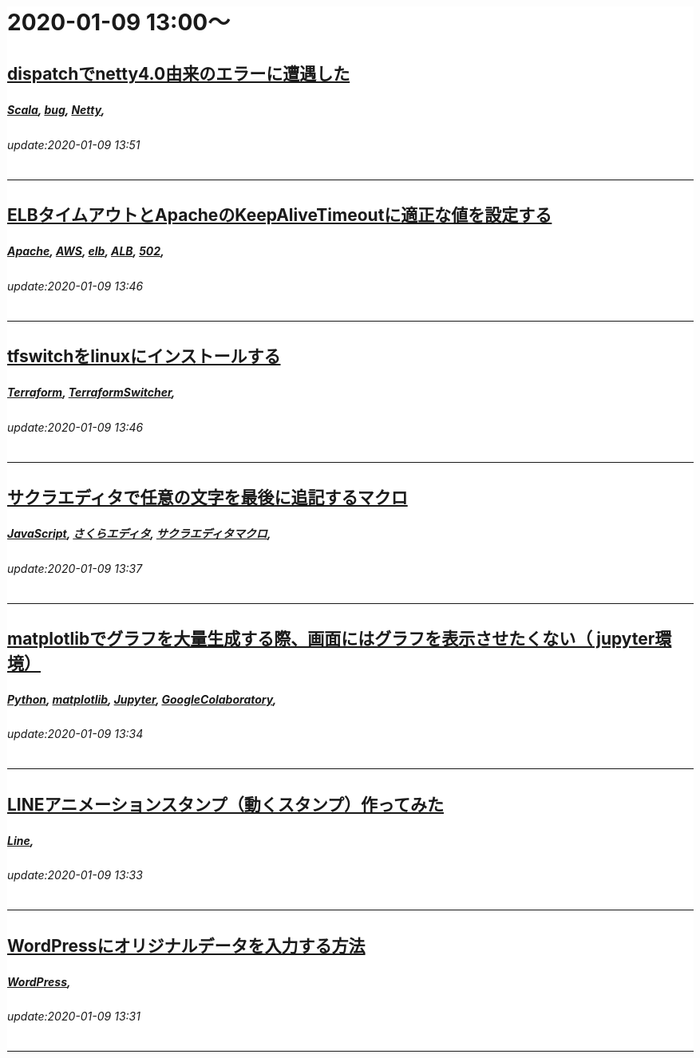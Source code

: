 


# 2020-01-09 13:00～
## [dispatchでnetty4.0由来のエラーに遭遇した](https://qiita.com/hrnmrnmh/items/5a1fd632830ec089308f)
##### [Scala](https://qiita.com/tags/Scala), [bug](https://qiita.com/tags/bug), [Netty](https://qiita.com/tags/Netty), 
###### update:2020-01-09 13:51
---
## [ELBタイムアウトとApacheのKeepAliveTimeoutに適正な値を設定する](https://qiita.com/transformation33/items/0aea0c91ea4c8955f12d)
##### [Apache](https://qiita.com/tags/Apache), [AWS](https://qiita.com/tags/AWS), [elb](https://qiita.com/tags/elb), [ALB](https://qiita.com/tags/ALB), [502](https://qiita.com/tags/502), 
###### update:2020-01-09 13:46
---
## [tfswitchをlinuxにインストールする](https://qiita.com/horit/items/8ca232015f08cef90815)
##### [Terraform](https://qiita.com/tags/Terraform), [TerraformSwitcher](https://qiita.com/tags/TerraformSwitcher), 
###### update:2020-01-09 13:46
---
## [サクラエディタで任意の文字を最後に追記するマクロ](https://qiita.com/ushipopopo/items/2dcd33f49586c7019b5b)
##### [JavaScript](https://qiita.com/tags/JavaScript), [さくらエディタ](https://qiita.com/tags/さくらエディタ), [サクラエディタマクロ](https://qiita.com/tags/サクラエディタマクロ), 
###### update:2020-01-09 13:37
---
## [matplotlibでグラフを大量生成する際、画面にはグラフを表示させたくない（ jupyter環境）](https://qiita.com/code0327/items/c27472af808397bcd42b)
##### [Python](https://qiita.com/tags/Python), [matplotlib](https://qiita.com/tags/matplotlib), [Jupyter](https://qiita.com/tags/Jupyter), [GoogleColaboratory](https://qiita.com/tags/GoogleColaboratory), 
###### update:2020-01-09 13:34
---
## [LINEアニメーションスタンプ（動くスタンプ）作ってみた](https://qiita.com/jesuissuyaa/items/69d7da3fa0c35e9e3d13)
##### [Line](https://qiita.com/tags/Line), 
###### update:2020-01-09 13:33
---
## [WordPressにオリジナルデータを入力する方法](https://qiita.com/ai_qiita/items/3650ee9736942122c10e)
##### [WordPress](https://qiita.com/tags/WordPress), 
###### update:2020-01-09 13:31
---
